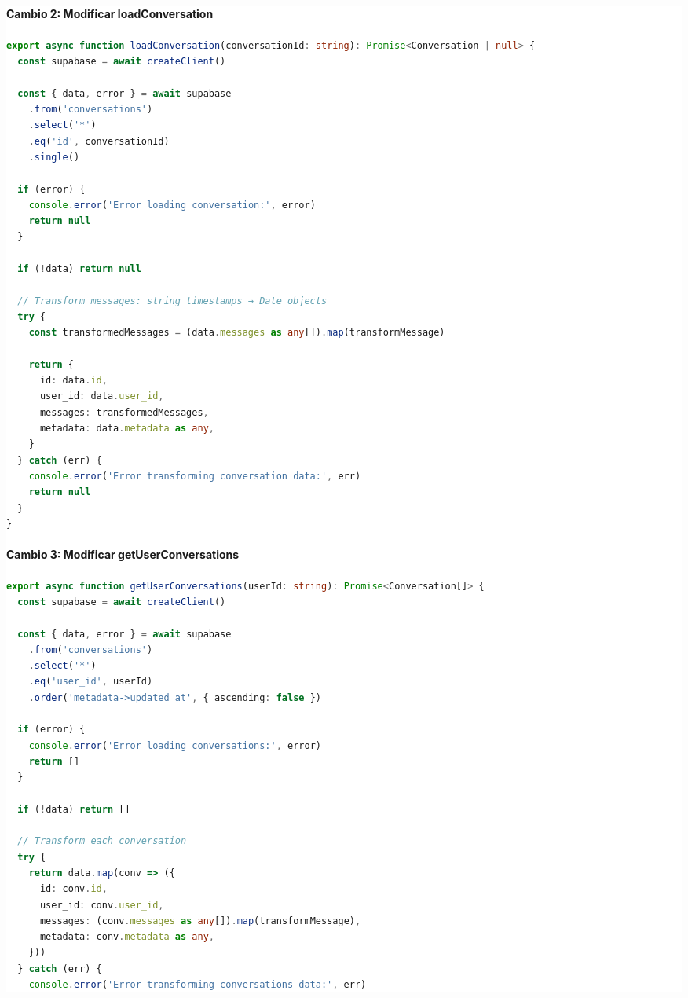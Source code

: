#### **Cambio 2: Modificar loadConversation**

```typescript
export async function loadConversation(conversationId: string): Promise<Conversation | null> {
  const supabase = await createClient()

  const { data, error } = await supabase
    .from('conversations')
    .select('*')
    .eq('id', conversationId)
    .single()

  if (error) {
    console.error('Error loading conversation:', error)
    return null
  }

  if (!data) return null

  // Transform messages: string timestamps → Date objects
  try {
    const transformedMessages = (data.messages as any[]).map(transformMessage)

    return {
      id: data.id,
      user_id: data.user_id,
      messages: transformedMessages,
      metadata: data.metadata as any,
    }
  } catch (err) {
    console.error('Error transforming conversation data:', err)
    return null
  }
}
```

#### **Cambio 3: Modificar getUserConversations**

```typescript
export async function getUserConversations(userId: string): Promise<Conversation[]> {
  const supabase = await createClient()

  const { data, error } = await supabase
    .from('conversations')
    .select('*')
    .eq('user_id', userId)
    .order('metadata->updated_at', { ascending: false })

  if (error) {
    console.error('Error loading conversations:', error)
    return []
  }

  if (!data) return []

  // Transform each conversation
  try {
    return data.map(conv => ({
      id: conv.id,
      user_id: conv.user_id,
      messages: (conv.messages as any[]).map(transformMessage),
      metadata: conv.metadata as any,
    }))
  } catch (err) {
    console.error('Error transforming conversations data:', err)
```